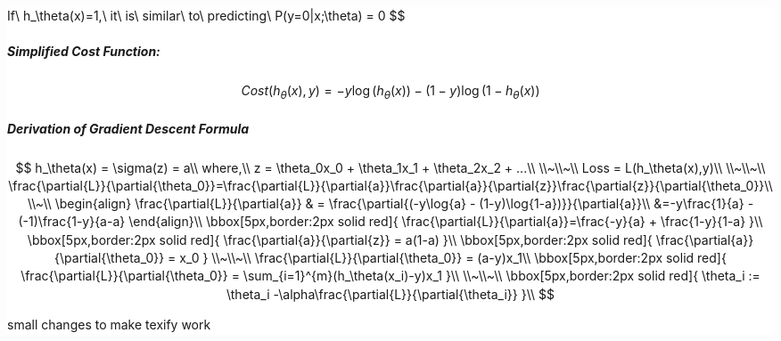 If\ h_\theta(x)=1,\ it\ is\ similar\ to\ predicting\ P(y=0|x;\theta) = 0
$$





##### Simplified Cost Function:

$$
Cost(h_\theta(x),y) = -y\log(h_\theta(x)) - (1-y)\log(1-h_\theta(x))
$$



##### Derivation of Gradient Descent Formula


$$
h_\theta(x) = \sigma(z) = a\\
where,\\
z = \theta_0x_0 + \theta_1x_1 + \theta_2x_2 + ...\\
\\~\\~\\
Loss = L(h_\theta(x),y)\\
\\~\\~\\
\frac{\partial{L}}{\partial{\theta_0}}=\frac{\partial{L}}{\partial{a}}\frac{\partial{a}}{\partial{z}}\frac{\partial{z}}{\partial{\theta_0}}\\
\\~\\
\begin{align}
\frac{\partial{L}}{\partial{a}} & = \frac{\partial{(-y\log{a} - (1-y)\log{1-a})}}{\partial{a}}\\
&=-y\frac{1}{a} -(-1)\frac{1-y}{a-a}
\end{align}\\
\bbox[5px,border:2px solid red]{
\frac{\partial{L}}{\partial{a}}=\frac{-y}{a} + \frac{1-y}{1-a}
}\\
\bbox[5px,border:2px solid red]{
\frac{\partial{a}}{\partial{z}} = a(1-a)
}\\
\bbox[5px,border:2px solid red]{
\frac{\partial{a}}{\partial{\theta_0}} = x_0
}
\\~\\~\\
\frac{\partial{L}}{\partial{\theta_0}} = (a-y)x_1\\
\bbox[5px,border:2px solid red]{
\frac{\partial{L}}{\partial{\theta_0}} = \sum_{i=1}^{m}(h_\theta(x_i)-y)x_1
}\\
\\~\\~\\
\bbox[5px,border:2px solid red]{
\theta_i := \theta_i -\alpha\frac{\partial{L}}{\partial{\theta_i}}
}\\
$$



small changes to make texify work 